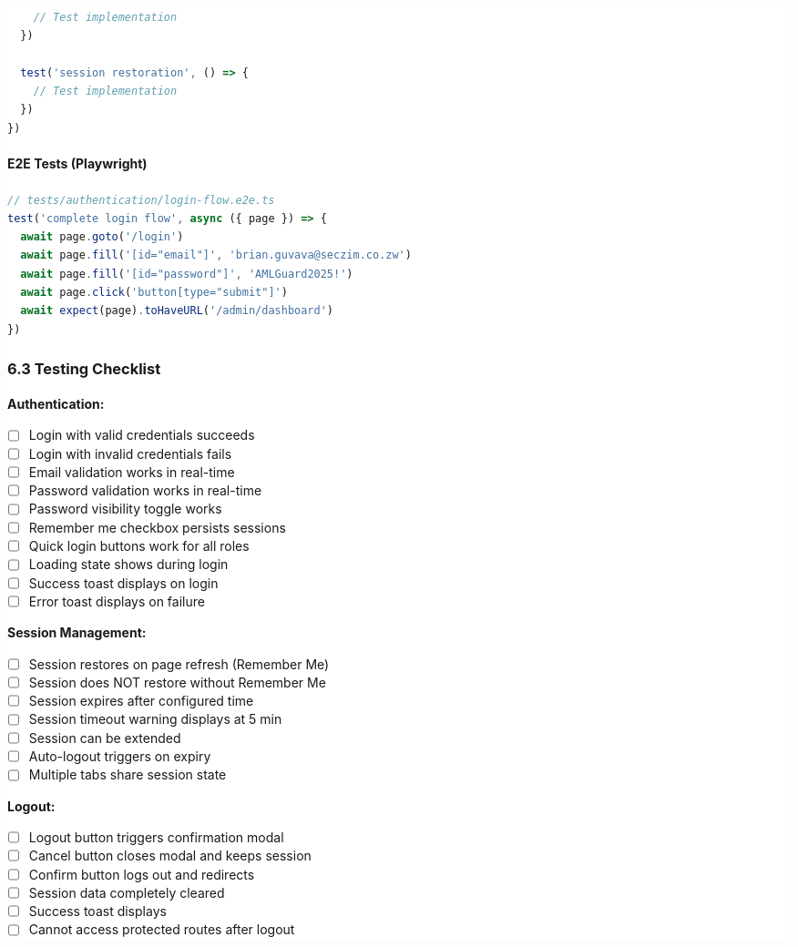 ```typescript
    // Test implementation
  })
  
  test('session restoration', () => {
    // Test implementation
  })
})
```

#### E2E Tests (Playwright)
```typescript
// tests/authentication/login-flow.e2e.ts
test('complete login flow', async ({ page }) => {
  await page.goto('/login')
  await page.fill('[id="email"]', 'brian.guvava@seczim.co.zw')
  await page.fill('[id="password"]', 'AMLGuard2025!')
  await page.click('button[type="submit"]')
  await expect(page).toHaveURL('/admin/dashboard')
})
```

### 6.3 Testing Checklist

**Authentication:**
- [ ] Login with valid credentials succeeds
- [ ] Login with invalid credentials fails
- [ ] Email validation works in real-time
- [ ] Password validation works in real-time
- [ ] Password visibility toggle works
- [ ] Remember me checkbox persists sessions
- [ ] Quick login buttons work for all roles
- [ ] Loading state shows during login
- [ ] Success toast displays on login
- [ ] Error toast displays on failure

**Session Management:**
- [ ] Session restores on page refresh (Remember Me)
- [ ] Session does NOT restore without Remember Me
- [ ] Session expires after configured time
- [ ] Session timeout warning displays at 5 min
- [ ] Session can be extended
- [ ] Auto-logout triggers on expiry
- [ ] Multiple tabs share session state

**Logout:**
- [ ] Logout button triggers confirmation modal
- [ ] Cancel button closes modal and keeps session
- [ ] Confirm button logs out and redirects
- [ ] Session data completely cleared
- [ ] Success toast displays
- [ ] Cannot access protected routes after logout
